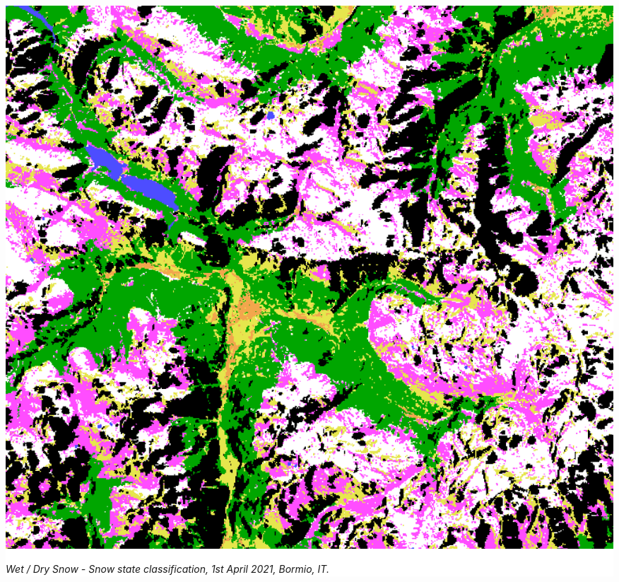 <img src="figure.png" alt="WDS SSC, 1st April 2021, Bormio, IT" width="100%"/>

*Wet / Dry Snow - Snow state classification, 1st April 2021, Bormio, IT.*